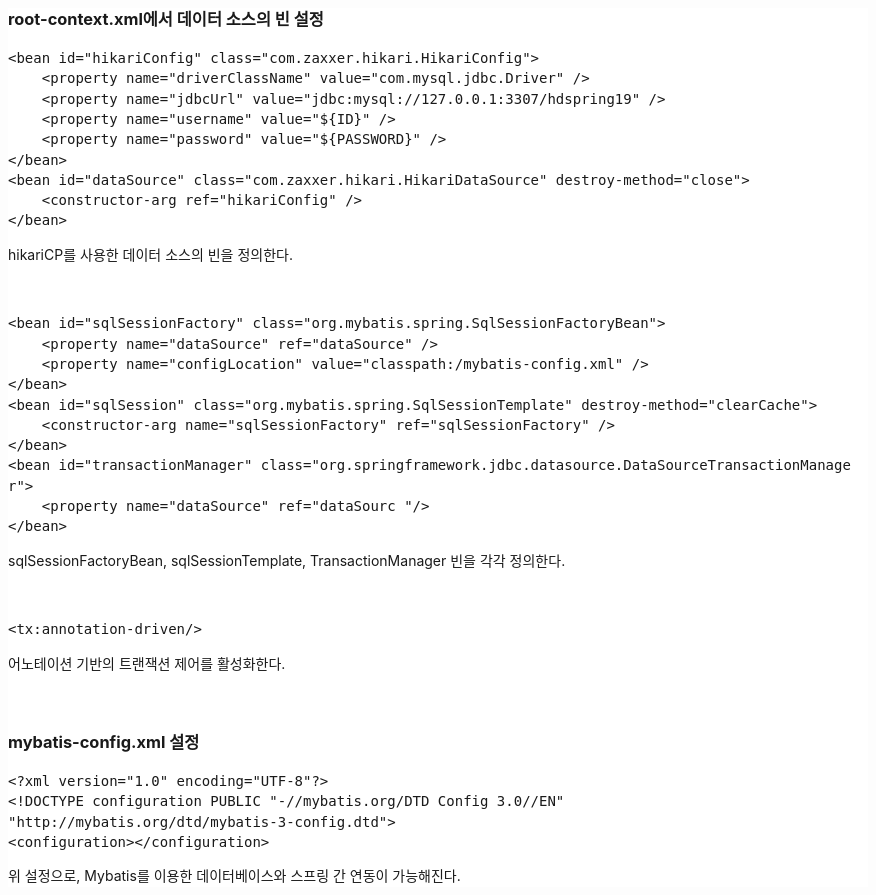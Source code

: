 <h3>root-context.xml에서 데이터 소스의 빈 설정</h3>
<pre>
&lt;bean id=&quot;hikariConfig&quot; class=&quot;com.zaxxer.hikari.HikariConfig&quot;&gt;
	&lt;property name=&quot;driverClassName&quot; value=&quot;com.mysql.jdbc.Driver&quot; /&gt;
	&lt;property name=&quot;jdbcUrl&quot; value=&quot;jdbc:mysql://127.0.0.1:3307/hdspring19&quot; /&gt;
	&lt;property name=&quot;username&quot; value=&quot;${ID}&quot; /&gt;
	&lt;property name=&quot;password&quot; value=&quot;${PASSWORD}&quot; /&gt;
&lt;/bean&gt;
&lt;bean id=&quot;dataSource&quot; class=&quot;com.zaxxer.hikari.HikariDataSource&quot; destroy-method=&quot;close&quot;&gt;
	&lt;constructor-arg ref=&quot;hikariConfig&quot; /&gt;
&lt;/bean&gt;
</pre>
<p> hikariCP를 사용한 데이터 소스의 빈을 정의한다. </p><br>
<pre>
&lt;bean id=&quot;sqlSessionFactory&quot; class=&quot;org.mybatis.spring.SqlSessionFactoryBean&quot;&gt;
	&lt;property name=&quot;dataSource&quot; ref=&quot;dataSource&quot; /&gt;
	&lt;property name=&quot;configLocation&quot; value=&quot;classpath:/mybatis-config.xml&quot; /&gt;
&lt;/bean&gt;
&lt;bean id=&quot;sqlSession&quot; class=&quot;org.mybatis.spring.SqlSessionTemplate&quot; destroy-method=&quot;clearCache&quot;&gt;
	&lt;constructor-arg name=&quot;sqlSessionFactory&quot; ref=&quot;sqlSessionFactory&quot; /&gt;
&lt;/bean&gt;
&lt;bean id=&quot;transactionManager&quot; class=&quot;org.springframework.jdbc.datasource.DataSourceTransactionManager&quot;&gt;
	&lt;property name=&quot;dataSource&quot; ref=&quot;dataSourc &quot;/&gt;
&lt;/bean&gt;
</pre>
<p>sqlSessionFactoryBean, sqlSessionTemplate, TransactionManager 빈을 각각 정의한다. </p><br>
<pre>
&lt;tx:annotation-driven/&gt;
</pre>
<p>어노테이션 기반의 트랜잭션 제어를 활성화한다.</p><br>

<h3>mybatis-config.xml 설정</h3>
<pre>
&lt;?xml version=&quot;1.0&quot; encoding=&quot;UTF-8&quot;?&gt;
&lt;!DOCTYPE configuration PUBLIC &quot;-//mybatis.org/DTD Config 3.0//EN&quot;
&quot;http://mybatis.org/dtd/mybatis-3-config.dtd&quot;&gt;
&lt;configuration&gt;&lt;/configuration&gt;
</pre>
<p>위 설정으로, Mybatis를 이용한 데이터베이스와 스프링 간 연동이 가능해진다.</p>